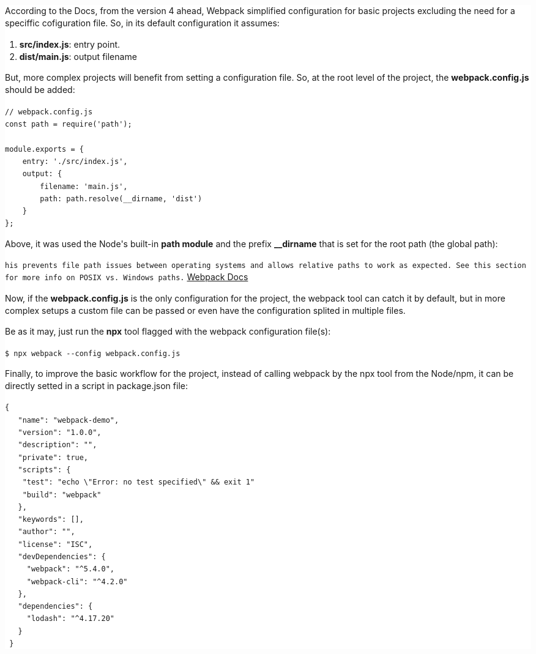According to the Docs, from the version 4 ahead, Webpack simplified configuration for basic projects excluding the need for a speciffic cofiguration file. So, in its default configuration it assumes:

1. **src/index.js**: entry point.
2. **dist/main.js**: output filename


But, more complex projects will benefit from setting a configuration file. So, at the root level of the project, the **webpack.config.js** should be added:

```
// webpack.config.js
const path = require('path');

module.exports = {
    entry: './src/index.js',
    output: {
        filename: 'main.js',
        path: path.resolve(__dirname, 'dist')
    }
};
```

Above, it was used the Node's built-in **path module** and the prefix **__dirname** that is set for the root path (the global path):

`his prevents file path issues between operating systems and allows relative paths to work as expected. See this section for more info on POSIX vs. Windows paths.` [Webpack Docs](https://webpack.js.org/configuration/)


Now, if the **webpack.config.js** is the only configuration for the project, the webpack tool can catch it by default, but in more complex setups a custom file can be passed or even have the configuration splited in multiple files. 

Be as it may, just run the **npx** tool flagged with the webpack configuration file(s):

```
$ npx webpack --config webpack.config.js

```

Finally, to improve the basic workflow for the project, instead of calling webpack by the npx tool from the Node/npm, it can be directly setted in a script in package.json file:

```
{
   "name": "webpack-demo",
   "version": "1.0.0",
   "description": "",
   "private": true,
   "scripts": {
    "test": "echo \"Error: no test specified\" && exit 1"
    "build": "webpack"
   },
   "keywords": [],
   "author": "",
   "license": "ISC",
   "devDependencies": {
     "webpack": "^5.4.0",
     "webpack-cli": "^4.2.0"
   },
   "dependencies": {
     "lodash": "^4.17.20"
   }
 }
``` 
